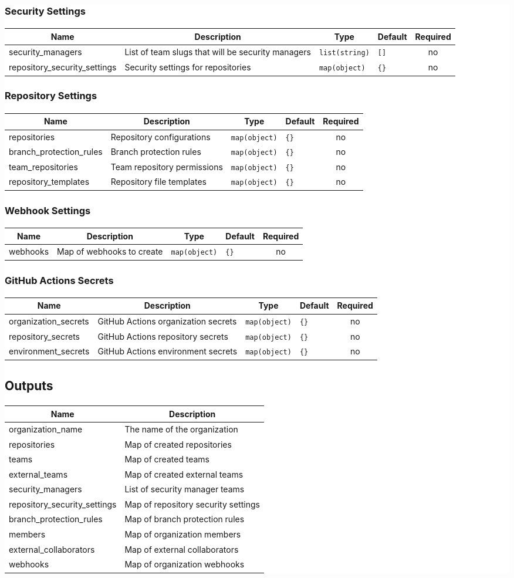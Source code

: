### Security Settings

| Name | Description | Type | Default | Required |
|------|-------------|------|---------|:--------:|
| security_managers | List of team slugs that will be security managers | `list(string)` | `[]` | no |
| repository_security_settings | Security settings for repositories | `map(object)` | `{}` | no |

### Repository Settings

| Name | Description | Type | Default | Required |
|------|-------------|------|---------|:--------:|
| repositories | Repository configurations | `map(object)` | `{}` | no |
| branch_protection_rules | Branch protection rules | `map(object)` | `{}` | no |
| team_repositories | Team repository permissions | `map(object)` | `{}` | no |
| repository_templates | Repository file templates | `map(object)` | `{}` | no |

### Webhook Settings

| Name | Description | Type | Default | Required |
|------|-------------|------|---------|:--------:|
| webhooks | Map of webhooks to create | `map(object)` | `{}` | no |

### GitHub Actions Secrets

| Name | Description | Type | Default | Required |
|------|-------------|------|---------|:--------:|
| organization_secrets | GitHub Actions organization secrets | `map(object)` | `{}` | no |
| repository_secrets | GitHub Actions repository secrets | `map(object)` | `{}` | no |
| environment_secrets | GitHub Actions environment secrets | `map(object)` | `{}` | no |

## Outputs

| Name | Description |
|------|-------------|
| organization_name | The name of the organization |
| repositories | Map of created repositories |
| teams | Map of created teams |
| external_teams | Map of created external teams |
| security_managers | List of security manager teams |
| repository_security_settings | Map of repository security settings |
| branch_protection_rules | Map of branch protection rules |
| members | Map of organization members |
| external_collaborators | Map of external collaborators |
| webhooks | Map of organization webhooks |
